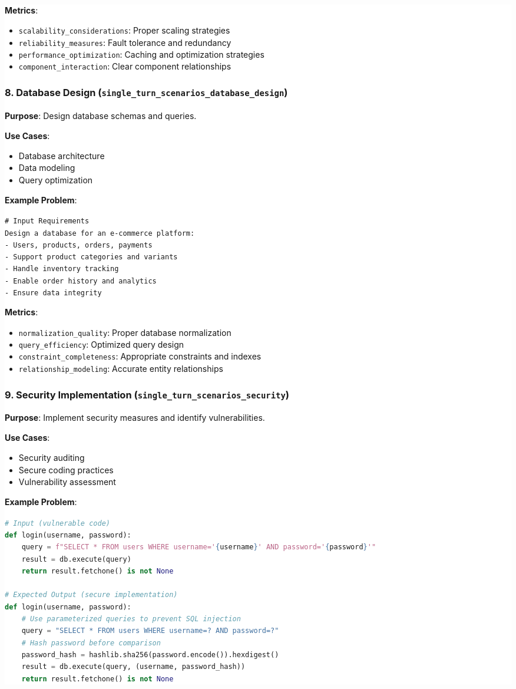 **Metrics**:
- `scalability_considerations`: Proper scaling strategies
- `reliability_measures`: Fault tolerance and redundancy
- `performance_optimization`: Caching and optimization strategies
- `component_interaction`: Clear component relationships

### 8. Database Design (`single_turn_scenarios_database_design`)

**Purpose**: Design database schemas and queries.

**Use Cases**:
- Database architecture
- Data modeling
- Query optimization

**Example Problem**:
```
# Input Requirements
Design a database for an e-commerce platform:
- Users, products, orders, payments
- Support product categories and variants
- Handle inventory tracking
- Enable order history and analytics
- Ensure data integrity
```

**Metrics**:
- `normalization_quality`: Proper database normalization
- `query_efficiency`: Optimized query design
- `constraint_completeness`: Appropriate constraints and indexes
- `relationship_modeling`: Accurate entity relationships

### 9. Security Implementation (`single_turn_scenarios_security`)

**Purpose**: Implement security measures and identify vulnerabilities.

**Use Cases**:
- Security auditing
- Secure coding practices
- Vulnerability assessment

**Example Problem**:
```python
# Input (vulnerable code)
def login(username, password):
    query = f"SELECT * FROM users WHERE username='{username}' AND password='{password}'"
    result = db.execute(query)
    return result.fetchone() is not None

# Expected Output (secure implementation)
def login(username, password):
    # Use parameterized queries to prevent SQL injection
    query = "SELECT * FROM users WHERE username=? AND password=?"
    # Hash password before comparison
    password_hash = hashlib.sha256(password.encode()).hexdigest()
    result = db.execute(query, (username, password_hash))
    return result.fetchone() is not None
```

